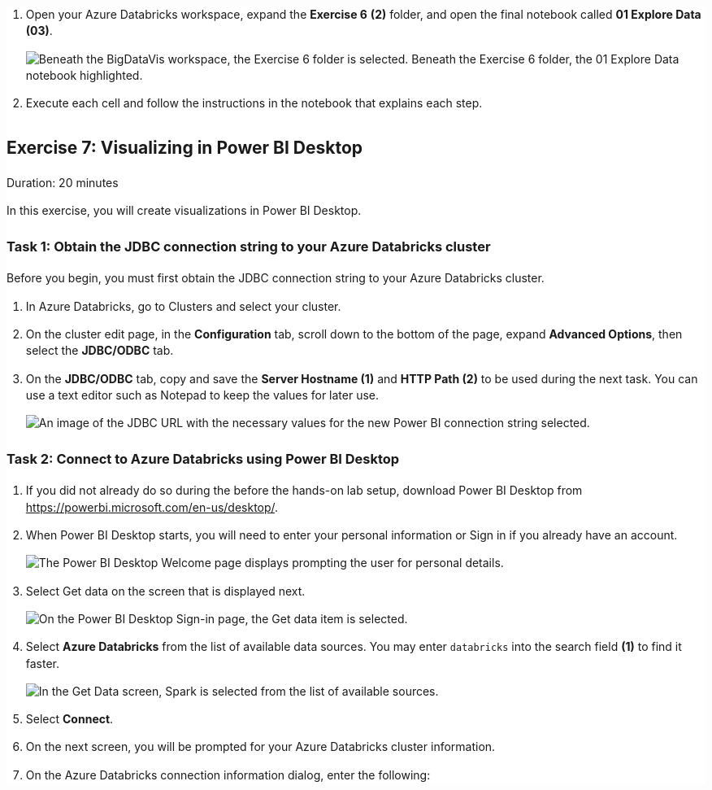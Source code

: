 1. Open your Azure Databricks workspace, expand the **Exercise 6** **(2)** folder, and open the final notebook called **01 Explore Data** **(03)**.

   ![Beneath the BigDataVis workspace, the Exercise 6 folder is selected. Beneath the Exercise 6 folder, the 01 Explore Data notebook highlighted.](media/azure-databricks-explore-data.png 'Databricks workspace')

2. Execute each cell and follow the instructions in the notebook that explains each step.

## Exercise 7: Visualizing in Power BI Desktop

Duration: 20 minutes

In this exercise, you will create visualizations in Power BI Desktop.

### Task 1: Obtain the JDBC connection string to your Azure Databricks cluster

Before you begin, you must first obtain the JDBC connection string to your Azure Databricks cluster.

1. In Azure Databricks, go to Clusters and select your cluster.

2. On the cluster edit page, in the **Configuration** tab, scroll down to the bottom of the page, expand **Advanced Options**, then select the **JDBC/ODBC** tab.

3. On the **JDBC/ODBC** tab, copy and save the **Server Hostname (1)** and **HTTP Path (2)** to be used during the next task. You can use a text editor such as Notepad to keep the values for later use.

   ![An image of the JDBC URL with the necessary values for the new Power BI connection string selected.](media/databricks-power-bi-spark-information.png 'Construct Power BI connection string')

### Task 2: Connect to Azure Databricks using Power BI Desktop

1. If you did not already do so during the before the hands-on lab setup, download Power BI Desktop from <https://powerbi.microsoft.com/en-us/desktop/>.

2. When Power BI Desktop starts, you will need to enter your personal information or Sign in if you already have an account.

   ![The Power BI Desktop Welcome page displays prompting the user for personal details.](media/image177.png 'Power BI Desktop Welcome page')

3. Select Get data on the screen that is displayed next.

   ![On the Power BI Desktop Sign-in page, the Get data item is selected.](media/powerbi-getdata.png 'Power BI Desktop Sign in page')

4. Select **Azure Databricks** from the list of available data sources. You may enter `databricks` into the search field **(1)** to find it faster.

   ![In the Get Data screen, Spark is selected from the list of available sources.](media/pbi-desktop-get-data.png 'Get Data page')

5. Select **Connect**.

6. On the next screen, you will be prompted for your Azure Databricks cluster information.

7. On the Azure Databricks connection information dialog, enter the following:
